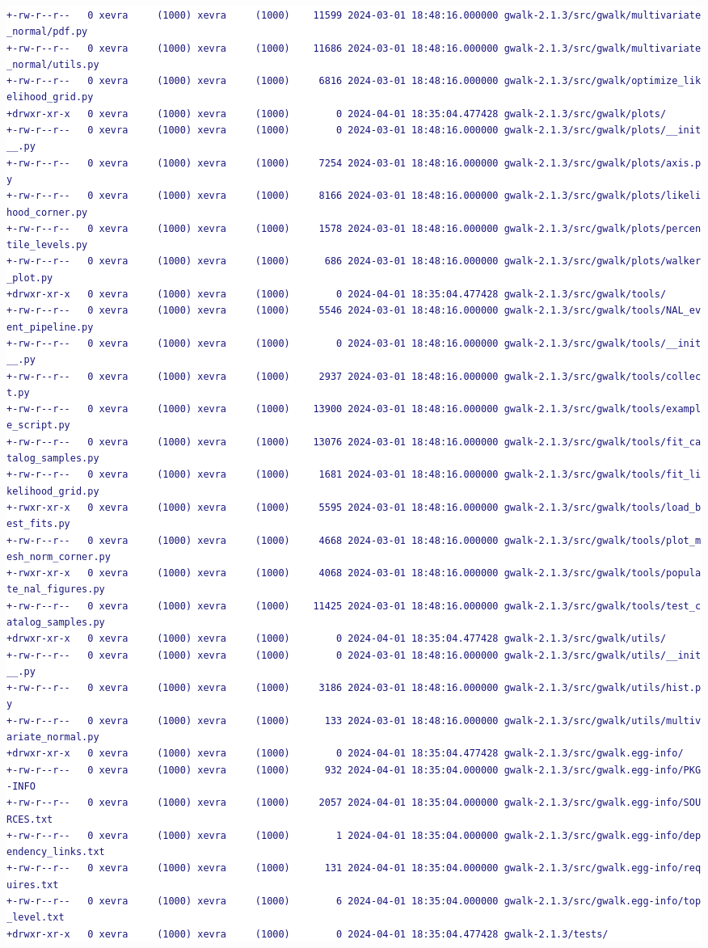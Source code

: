 ```diff
+-rw-r--r--   0 xevra     (1000) xevra     (1000)    11599 2024-03-01 18:48:16.000000 gwalk-2.1.3/src/gwalk/multivariate_normal/pdf.py
+-rw-r--r--   0 xevra     (1000) xevra     (1000)    11686 2024-03-01 18:48:16.000000 gwalk-2.1.3/src/gwalk/multivariate_normal/utils.py
+-rw-r--r--   0 xevra     (1000) xevra     (1000)     6816 2024-03-01 18:48:16.000000 gwalk-2.1.3/src/gwalk/optimize_likelihood_grid.py
+drwxr-xr-x   0 xevra     (1000) xevra     (1000)        0 2024-04-01 18:35:04.477428 gwalk-2.1.3/src/gwalk/plots/
+-rw-r--r--   0 xevra     (1000) xevra     (1000)        0 2024-03-01 18:48:16.000000 gwalk-2.1.3/src/gwalk/plots/__init__.py
+-rw-r--r--   0 xevra     (1000) xevra     (1000)     7254 2024-03-01 18:48:16.000000 gwalk-2.1.3/src/gwalk/plots/axis.py
+-rw-r--r--   0 xevra     (1000) xevra     (1000)     8166 2024-03-01 18:48:16.000000 gwalk-2.1.3/src/gwalk/plots/likelihood_corner.py
+-rw-r--r--   0 xevra     (1000) xevra     (1000)     1578 2024-03-01 18:48:16.000000 gwalk-2.1.3/src/gwalk/plots/percentile_levels.py
+-rw-r--r--   0 xevra     (1000) xevra     (1000)      686 2024-03-01 18:48:16.000000 gwalk-2.1.3/src/gwalk/plots/walker_plot.py
+drwxr-xr-x   0 xevra     (1000) xevra     (1000)        0 2024-04-01 18:35:04.477428 gwalk-2.1.3/src/gwalk/tools/
+-rw-r--r--   0 xevra     (1000) xevra     (1000)     5546 2024-03-01 18:48:16.000000 gwalk-2.1.3/src/gwalk/tools/NAL_event_pipeline.py
+-rw-r--r--   0 xevra     (1000) xevra     (1000)        0 2024-03-01 18:48:16.000000 gwalk-2.1.3/src/gwalk/tools/__init__.py
+-rw-r--r--   0 xevra     (1000) xevra     (1000)     2937 2024-03-01 18:48:16.000000 gwalk-2.1.3/src/gwalk/tools/collect.py
+-rw-r--r--   0 xevra     (1000) xevra     (1000)    13900 2024-03-01 18:48:16.000000 gwalk-2.1.3/src/gwalk/tools/example_script.py
+-rw-r--r--   0 xevra     (1000) xevra     (1000)    13076 2024-03-01 18:48:16.000000 gwalk-2.1.3/src/gwalk/tools/fit_catalog_samples.py
+-rw-r--r--   0 xevra     (1000) xevra     (1000)     1681 2024-03-01 18:48:16.000000 gwalk-2.1.3/src/gwalk/tools/fit_likelihood_grid.py
+-rwxr-xr-x   0 xevra     (1000) xevra     (1000)     5595 2024-03-01 18:48:16.000000 gwalk-2.1.3/src/gwalk/tools/load_best_fits.py
+-rw-r--r--   0 xevra     (1000) xevra     (1000)     4668 2024-03-01 18:48:16.000000 gwalk-2.1.3/src/gwalk/tools/plot_mesh_norm_corner.py
+-rwxr-xr-x   0 xevra     (1000) xevra     (1000)     4068 2024-03-01 18:48:16.000000 gwalk-2.1.3/src/gwalk/tools/populate_nal_figures.py
+-rw-r--r--   0 xevra     (1000) xevra     (1000)    11425 2024-03-01 18:48:16.000000 gwalk-2.1.3/src/gwalk/tools/test_catalog_samples.py
+drwxr-xr-x   0 xevra     (1000) xevra     (1000)        0 2024-04-01 18:35:04.477428 gwalk-2.1.3/src/gwalk/utils/
+-rw-r--r--   0 xevra     (1000) xevra     (1000)        0 2024-03-01 18:48:16.000000 gwalk-2.1.3/src/gwalk/utils/__init__.py
+-rw-r--r--   0 xevra     (1000) xevra     (1000)     3186 2024-03-01 18:48:16.000000 gwalk-2.1.3/src/gwalk/utils/hist.py
+-rw-r--r--   0 xevra     (1000) xevra     (1000)      133 2024-03-01 18:48:16.000000 gwalk-2.1.3/src/gwalk/utils/multivariate_normal.py
+drwxr-xr-x   0 xevra     (1000) xevra     (1000)        0 2024-04-01 18:35:04.477428 gwalk-2.1.3/src/gwalk.egg-info/
+-rw-r--r--   0 xevra     (1000) xevra     (1000)      932 2024-04-01 18:35:04.000000 gwalk-2.1.3/src/gwalk.egg-info/PKG-INFO
+-rw-r--r--   0 xevra     (1000) xevra     (1000)     2057 2024-04-01 18:35:04.000000 gwalk-2.1.3/src/gwalk.egg-info/SOURCES.txt
+-rw-r--r--   0 xevra     (1000) xevra     (1000)        1 2024-04-01 18:35:04.000000 gwalk-2.1.3/src/gwalk.egg-info/dependency_links.txt
+-rw-r--r--   0 xevra     (1000) xevra     (1000)      131 2024-04-01 18:35:04.000000 gwalk-2.1.3/src/gwalk.egg-info/requires.txt
+-rw-r--r--   0 xevra     (1000) xevra     (1000)        6 2024-04-01 18:35:04.000000 gwalk-2.1.3/src/gwalk.egg-info/top_level.txt
+drwxr-xr-x   0 xevra     (1000) xevra     (1000)        0 2024-04-01 18:35:04.477428 gwalk-2.1.3/tests/
```